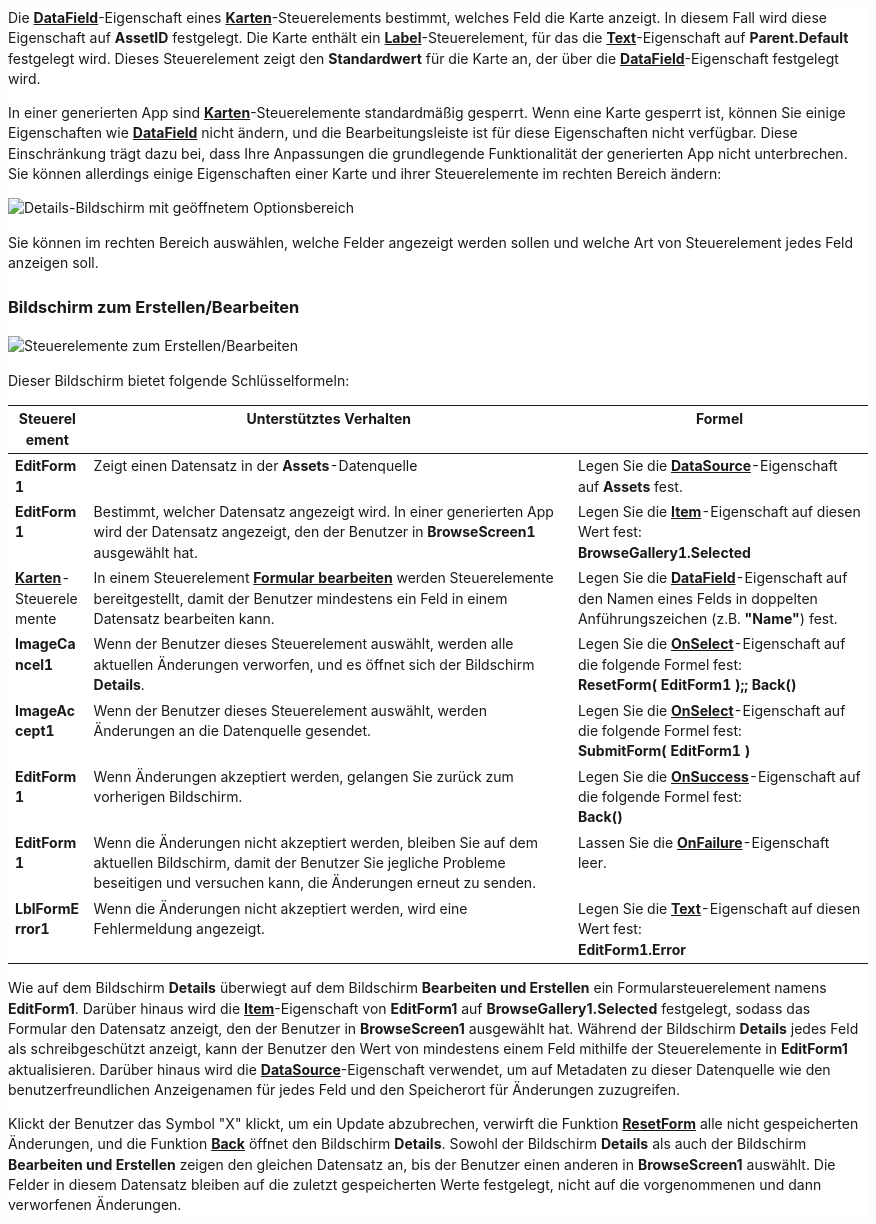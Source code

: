Die **[DataField](controls/control-card.md)**-Eigenschaft eines **[Karten](controls/control-card.md)**-Steuerelements bestimmt, welches Feld die Karte anzeigt. In diesem Fall wird diese Eigenschaft auf **AssetID** festgelegt. Die Karte enthält ein **[Label](controls/control-text-box.md)**-Steuerelement, für das die **[Text](controls/properties-core.md)**-Eigenschaft auf **Parent.Default** festgelegt wird. Dieses Steuerelement zeigt den **Standardwert** für die Karte an, der über die **[DataField](controls/control-card.md)**-Eigenschaft festgelegt wird.

In einer generierten App sind **[Karten](controls/control-card.md)**-Steuerelemente standardmäßig gesperrt. Wenn eine Karte gesperrt ist, können Sie einige Eigenschaften wie **[DataField](controls/control-card.md)** nicht ändern, und die Bearbeitungsleiste ist für diese Eigenschaften nicht verfügbar. Diese Einschränkung trägt dazu bei, dass Ihre Anpassungen die grundlegende Funktionalität der generierten App nicht unterbrechen. Sie können allerdings einige Eigenschaften einer Karte und ihrer Steuerelemente im rechten Bereich ändern:

![Details-Bildschirm mit geöffnetem Optionsbereich](./media/working-with-forms/detail-screen-new.png)

Sie können im rechten Bereich auswählen, welche Felder angezeigt werden sollen und welche Art von Steuerelement jedes Feld anzeigen soll.

### <a name="editcreate-screen"></a>Bildschirm zum Erstellen/Bearbeiten
![Steuerelemente zum Erstellen/Bearbeiten](./media/working-with-forms/afd-edit-screen-basic.png)

Dieser Bildschirm bietet folgende Schlüsselformeln:

| Steuerelement | Unterstütztes Verhalten | Formel |
| --- | --- | --- |
| **EditForm1** |Zeigt einen Datensatz in der **Assets**-Datenquelle |Legen Sie die **[DataSource](controls/control-form-detail.md)**-Eigenschaft auf **Assets** fest. |
| **EditForm1** |Bestimmt, welcher Datensatz angezeigt wird. In einer generierten App wird der Datensatz angezeigt, den der Benutzer in **BrowseScreen1** ausgewählt hat. |Legen Sie die **[Item](controls/control-form-detail.md)**-Eigenschaft auf diesen Wert fest:<br>**BrowseGallery1.Selected** |
| **[Karten](controls/control-card.md)**-Steuerelemente |In einem Steuerelement **[Formular bearbeiten](controls/control-form-detail.md)** werden Steuerelemente bereitgestellt, damit der Benutzer mindestens ein Feld in einem Datensatz bearbeiten kann. |Legen Sie die **[DataField](controls/control-card.md)**-Eigenschaft auf den Namen eines Felds in doppelten Anführungszeichen (z.B. **"Name"**) fest. |
| **ImageCancel1** |Wenn der Benutzer dieses Steuerelement auswählt, werden alle aktuellen Änderungen verworfen, und es öffnet sich der Bildschirm **Details**. |Legen Sie die **[OnSelect](controls/properties-core.md)**-Eigenschaft auf die folgende Formel fest:<br>**ResetForm( EditForm1 );; Back()** |
| **ImageAccept1** |Wenn der Benutzer dieses Steuerelement auswählt, werden Änderungen an die Datenquelle gesendet. |Legen Sie die **[OnSelect](controls/properties-core.md)**-Eigenschaft auf die folgende Formel fest:<br>**SubmitForm( EditForm1 )** |
| **EditForm1** |Wenn Änderungen akzeptiert werden, gelangen Sie zurück zum vorherigen Bildschirm. |Legen Sie die **[OnSuccess](controls/control-form-detail.md)**-Eigenschaft auf die folgende Formel fest:<br>**Back()** |
| **EditForm1** |Wenn die Änderungen nicht akzeptiert werden, bleiben Sie auf dem aktuellen Bildschirm, damit der Benutzer Sie jegliche Probleme beseitigen und versuchen kann, die Änderungen erneut zu senden. |Lassen Sie die **[OnFailure](controls/control-form-detail.md)**-Eigenschaft leer. |
| **LblFormError1** |Wenn die Änderungen nicht akzeptiert werden, wird eine Fehlermeldung angezeigt. |Legen Sie die **[Text](controls/properties-core.md)**-Eigenschaft auf diesen Wert fest:<br>**EditForm1.Error** |

Wie auf dem Bildschirm **Details** überwiegt auf dem Bildschirm **Bearbeiten und Erstellen** ein Formularsteuerelement namens **EditForm1**. Darüber hinaus wird die **[Item](controls/control-form-detail.md)**-Eigenschaft von **EditForm1** auf **BrowseGallery1.Selected** festgelegt, sodass das Formular den Datensatz anzeigt, den der Benutzer in **BrowseScreen1** ausgewählt hat. Während der Bildschirm **Details** jedes Feld als schreibgeschützt anzeigt, kann der Benutzer den Wert von mindestens einem Feld mithilfe der Steuerelemente in **EditForm1** aktualisieren. Darüber hinaus wird die **[DataSource](controls/control-form-detail.md)**-Eigenschaft verwendet, um auf Metadaten zu dieser Datenquelle wie den benutzerfreundlichen Anzeigenamen für jedes Feld und den Speicherort für Änderungen zuzugreifen.

Klickt der Benutzer das Symbol "X" klickt, um ein Update abzubrechen, verwirft die Funktion **[ResetForm](functions/function-form.md)** alle nicht gespeicherten Änderungen, und die Funktion **[Back](functions/function-navigate.md)** öffnet den Bildschirm **Details**. Sowohl der Bildschirm **Details** als auch der Bildschirm **Bearbeiten und Erstellen** zeigen den gleichen Datensatz an, bis der Benutzer einen anderen in **BrowseScreen1** auswählt. Die Felder in diesem Datensatz bleiben auf die zuletzt gespeicherten Werte festgelegt, nicht auf die vorgenommenen und dann verworfenen Änderungen.
